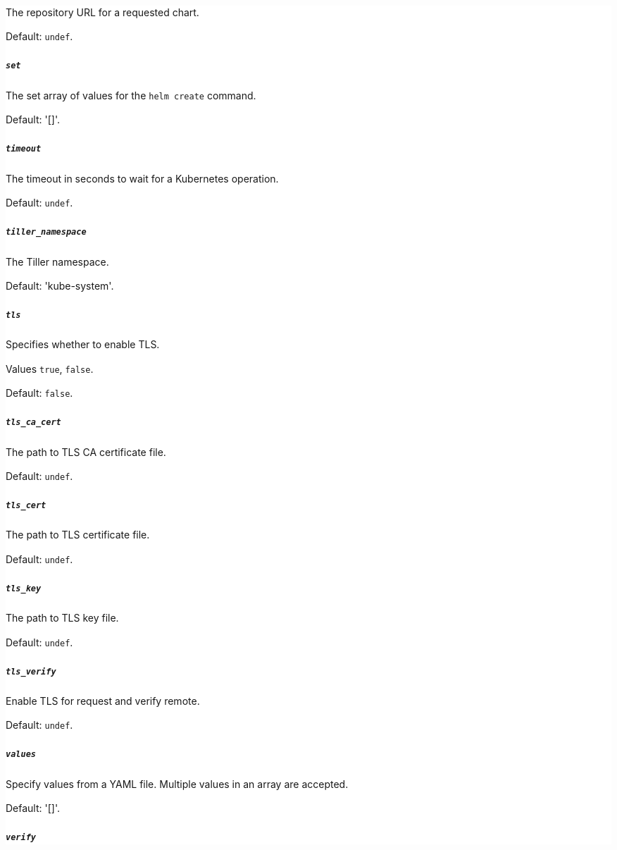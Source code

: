 The repository URL for a requested chart.

Default: `undef`.

##### `set`

The set array of values for the `helm create` command.

Default: '[]'.

##### `timeout`

The timeout in seconds to wait for a Kubernetes operation.

Default: `undef`.

##### `tiller_namespace`

The Tiller namespace.

Default: 'kube-system'.

##### `tls`

Specifies whether to enable TLS.

Values `true`, `false`.

Default: `false`.

##### `tls_ca_cert`

The path to TLS CA certificate file.

Default: `undef`.

##### `tls_cert`

The path to TLS certificate file.

Default: `undef`.

##### `tls_key`

The path to TLS key file.

Default: `undef`.

##### `tls_verify`

Enable TLS for request and verify remote.

Default: `undef`.

##### `values`

Specify values from a YAML file. Multiple values in an array are accepted.

Default: '[]'.

##### `verify`
